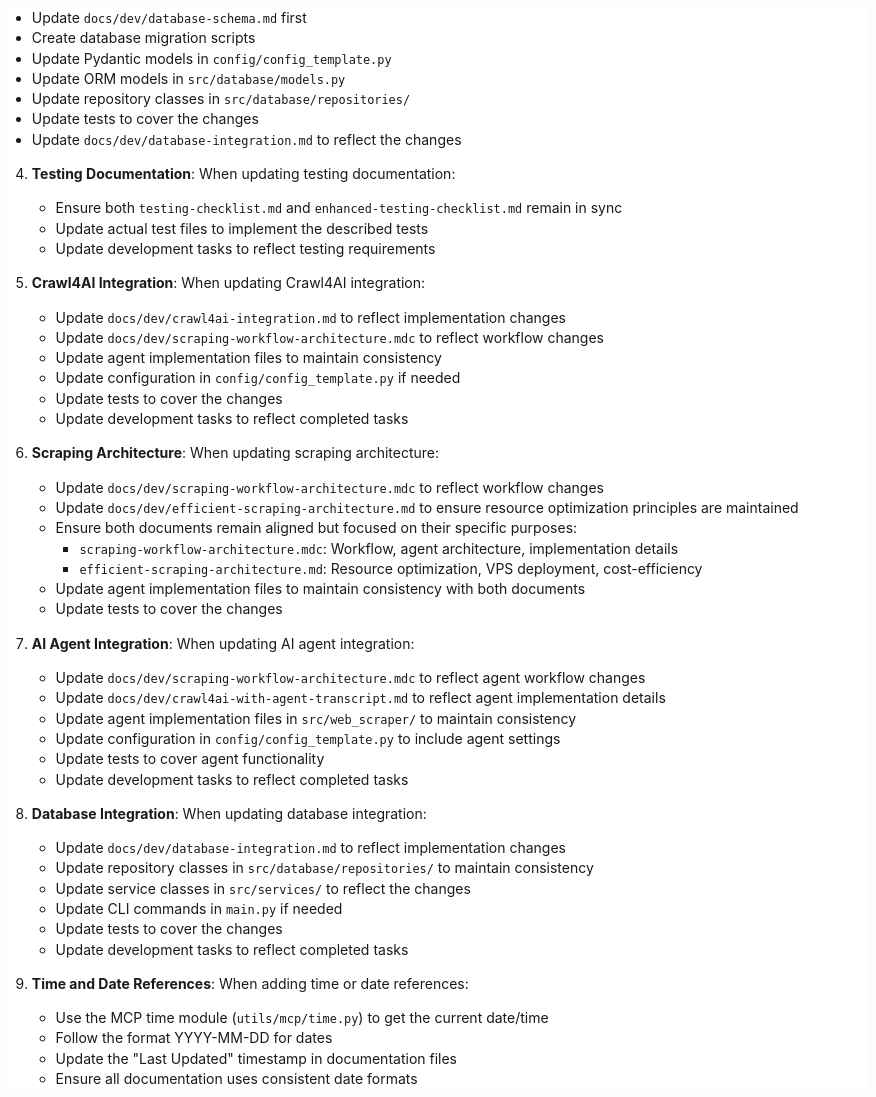    - Update `docs/dev/database-schema.md` first
   - Create database migration scripts
   - Update Pydantic models in `config/config_template.py`
   - Update ORM models in `src/database/models.py`
   - Update repository classes in `src/database/repositories/`
   - Update tests to cover the changes
   - Update `docs/dev/database-integration.md` to reflect the changes

4. **Testing Documentation**: When updating testing documentation:

   - Ensure both `testing-checklist.md` and `enhanced-testing-checklist.md` remain in sync
   - Update actual test files to implement the described tests
   - Update development tasks to reflect testing requirements

5. **Crawl4AI Integration**: When updating Crawl4AI integration:

   - Update `docs/dev/crawl4ai-integration.md` to reflect implementation changes
   - Update `docs/dev/scraping-workflow-architecture.mdc` to reflect workflow changes
   - Update agent implementation files to maintain consistency
   - Update configuration in `config/config_template.py` if needed
   - Update tests to cover the changes
   - Update development tasks to reflect completed tasks

6. **Scraping Architecture**: When updating scraping architecture:

   - Update `docs/dev/scraping-workflow-architecture.mdc` to reflect workflow changes
   - Update `docs/dev/efficient-scraping-architecture.md` to ensure resource optimization principles are maintained
   - Ensure both documents remain aligned but focused on their specific purposes:
     - `scraping-workflow-architecture.mdc`: Workflow, agent architecture, implementation details
     - `efficient-scraping-architecture.md`: Resource optimization, VPS deployment, cost-efficiency
   - Update agent implementation files to maintain consistency with both documents
   - Update tests to cover the changes

7. **AI Agent Integration**: When updating AI agent integration:

   - Update `docs/dev/scraping-workflow-architecture.mdc` to reflect agent workflow changes
   - Update `docs/dev/crawl4ai-with-agent-transcript.md` to reflect agent implementation details
   - Update agent implementation files in `src/web_scraper/` to maintain consistency
   - Update configuration in `config/config_template.py` to include agent settings
   - Update tests to cover agent functionality
   - Update development tasks to reflect completed tasks

8. **Database Integration**: When updating database integration:

   - Update `docs/dev/database-integration.md` to reflect implementation changes
   - Update repository classes in `src/database/repositories/` to maintain consistency
   - Update service classes in `src/services/` to reflect the changes
   - Update CLI commands in `main.py` if needed
   - Update tests to cover the changes
   - Update development tasks to reflect completed tasks

9. **Time and Date References**: When adding time or date references:
   - Use the MCP time module (`utils/mcp/time.py`) to get the current date/time
   - Follow the format YYYY-MM-DD for dates
   - Update the "Last Updated" timestamp in documentation files
   - Ensure all documentation uses consistent date formats
